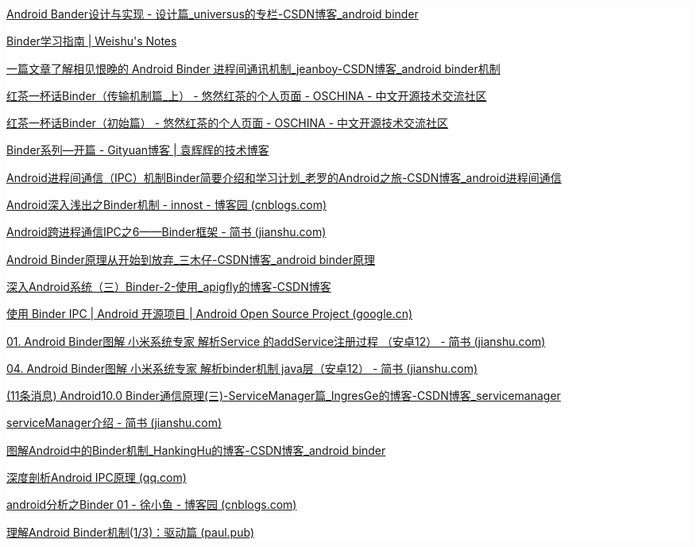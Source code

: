 [Android Bander设计与实现 - 设计篇_universus的专栏-CSDN博客_android binder](https://links.jianshu.com/go?to=https%3A%2F%2Fblog.csdn.net%2Funiversus%2Farticle%2Fdetails%2F6211589)

[Binder学习指南 | Weishu's Notes](https://links.jianshu.com/go?to=https%3A%2F%2Fweishu.me%2F2016%2F01%2F12%2Fbinder-index-for-newer%2F)

[一篇文章了解相见恨晚的 Android Binder 进程间通讯机制_jeanboy-CSDN博客_android binder机制](https://links.jianshu.com/go?to=https%3A%2F%2Fblog.csdn.net%2Ffreekiteyu%2Farticle%2Fdetails%2F70082302)

[红茶一杯话Binder（传输机制篇_上） - 悠然红茶的个人页面 - OSCHINA - 中文开源技术交流社区](https://links.jianshu.com/go?to=https%3A%2F%2Fmy.oschina.net%2Fyouranhongcha%2Fblog%2F152233)

[红茶一杯话Binder（初始篇） - 悠然红茶的个人页面 - OSCHINA - 中文开源技术交流社区](https://links.jianshu.com/go?to=https%3A%2F%2Fmy.oschina.net%2Fyouranhongcha%2Fblog%2F149575)

[Binder系列—开篇 - Gityuan博客 | 袁辉辉的技术博客](https://links.jianshu.com/go?to=http%3A%2F%2Fgityuan.com%2F2015%2F10%2F31%2Fbinder-prepare%2F)

[Android进程间通信（IPC）机制Binder简要介绍和学习计划_老罗的Android之旅-CSDN博客_android进程间通信](https://links.jianshu.com/go?to=https%3A%2F%2Fblog.csdn.net%2Fluoshengyang%2Farticle%2Fdetails%2F6618363%2F)

[Android深入浅出之Binder机制 - innost - 博客园 (cnblogs.com)](https://links.jianshu.com/go?to=https%3A%2F%2Fwww.cnblogs.com%2Finnost%2Farchive%2F2011%2F01%2F09%2F1931456.html)

[Android跨进程通信IPC之6——Binder框架 - 简书 (jianshu.com)](https://www.jianshu.com/p/b4a8be5c6300)

[Android Binder原理从开始到放弃_三木仔-CSDN博客_android binder原理](https://links.jianshu.com/go?to=https%3A%2F%2Fblog.csdn.net%2Fqq_15893929%2Farticle%2Fdetails%2F85340124)

[深入Android系统（三）Binder-2-使用_apigfly的博客-CSDN博客](https://links.jianshu.com/go?to=https%3A%2F%2Fblog.csdn.net%2Flijie2664989%2Farticle%2Fdetails%2F108418764)

[使用 Binder IPC  |  Android 开源项目  |  Android Open Source Project (google.cn)](https://links.jianshu.com/go?to=https%3A%2F%2Fsource.android.google.cn%2Fdevices%2Farchitecture%2Fhidl%2Fbinder-ipc%3Fhl%3Dzh_cn)

[01. Android Binder图解 小米系统专家 解析Service 的addService注册过程 （安卓12） - 简书 (jianshu.com)](https://www.jianshu.com/p/807da3708055)

[04. Android Binder图解 小米系统专家 解析binder机制 java层（安卓12） - 简书 (jianshu.com)](https://www.jianshu.com/p/1c97c0bde1f9)

[(11条消息) Android10.0 Binder通信原理(三)-ServiceManager篇_IngresGe的博客-CSDN博客_servicemanager](https://links.jianshu.com/go?to=https%3A%2F%2Fblog.csdn.net%2Fyiranfeng%2Farticle%2Fdetails%2F105210069)

[serviceManager介绍 - 简书 (jianshu.com)](https://www.jianshu.com/p/1bb2e9a87300)

[图解Android中的Binder机制_HankingHu的博客-CSDN博客_android binder](https://links.jianshu.com/go?to=https%3A%2F%2Fhanking.blog.csdn.net%2Farticle%2Fdetails%2F105328743)

[深度剖析Android IPC原理 (qq.com)](https://links.jianshu.com/go?to=https%3A%2F%2Fmp.weixin.qq.com%2Fs%3F__biz%3DMzA5MzI3NjE2MA%3D%3D%5C%26mid%3D2650262589%5C%26idx%3D1%5C%26sn%3D0279e74fa5ea47c629f679c28c8b6ec8%5C%26chksm%3D88633d52bf14b444c16719336bc7e0d570727afe76d3c5cd321585f1b5d8794d6ac91fd17437%5C%26mpshare%3D1%5C%26scene%3D1%5C%26srcid%3D0331AcDq3hjlpRHUJxjM83vZ%5C%26sharer_sharetime%3D1648693053518%5C%26sharer_shareid%3Df129a9e16072c58e9b8204454c664761%5C%26version%3D4.0.3.6007%5C%26platform%3Dwin%23rd)

[android分析之Binder 01 - 徐小鱼 - 博客园 (cnblogs.com)](https://links.jianshu.com/go?to=https%3A%2F%2Fwww.cnblogs.com%2Flittlefishxu%2Fp%2F4003337.html)

[理解Android Binder机制(1/3)：驱动篇 (paul.pub)](https://links.jianshu.com/go?to=https%3A%2F%2Fpaul.pub%2Fandroid-binder-driver%2F)